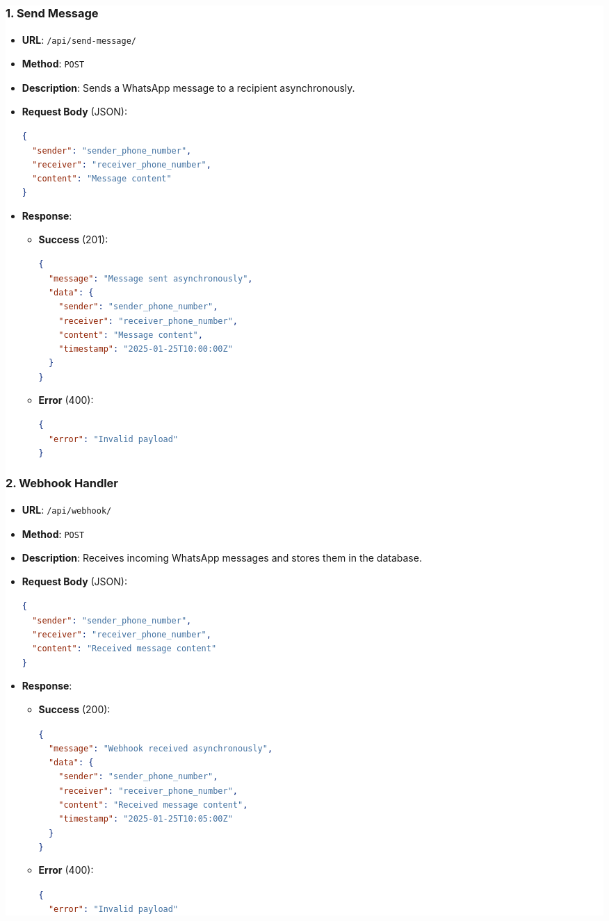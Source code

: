 ### 1. **Send Message**
   - **URL**: `/api/send-message/`
   - **Method**: `POST`
   - **Description**: Sends a WhatsApp message to a recipient asynchronously.
   - **Request Body** (JSON):
     ```json
     {
       "sender": "sender_phone_number",
       "receiver": "receiver_phone_number",
       "content": "Message content"
     }
     ```

   - **Response**:
     - **Success** (201):
       ```json
       {
         "message": "Message sent asynchronously",
         "data": {
           "sender": "sender_phone_number",
           "receiver": "receiver_phone_number",
           "content": "Message content",
           "timestamp": "2025-01-25T10:00:00Z"
         }
       }
       ```
     - **Error** (400):
       ```json
       {
         "error": "Invalid payload"
       }
       ```

### 2. **Webhook Handler**
   - **URL**: `/api/webhook/`
   - **Method**: `POST`
   - **Description**: Receives incoming WhatsApp messages and stores them in the database.
   - **Request Body** (JSON):
     ```json
     {
       "sender": "sender_phone_number",
       "receiver": "receiver_phone_number",
       "content": "Received message content"
     }
     ```

   - **Response**:
     - **Success** (200):
       ```json
       {
         "message": "Webhook received asynchronously",
         "data": {
           "sender": "sender_phone_number",
           "receiver": "receiver_phone_number",
           "content": "Received message content",
           "timestamp": "2025-01-25T10:05:00Z"
         }
       }
       ```
     - **Error** (400):
       ```json
       {
         "error": "Invalid payload"